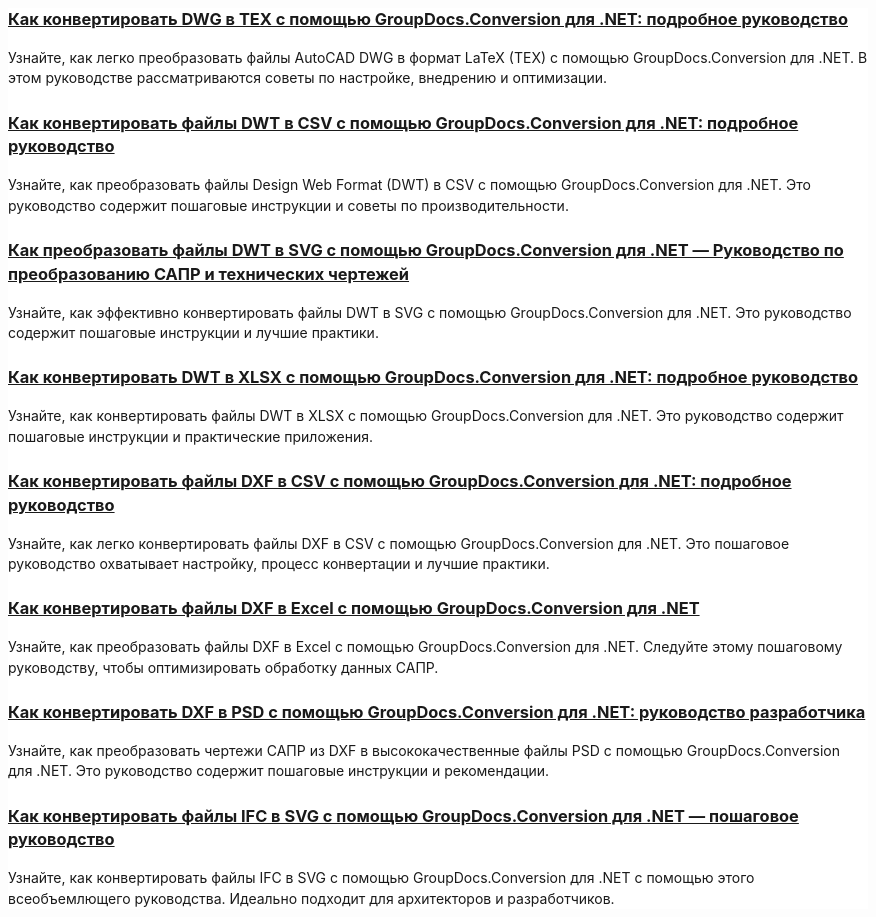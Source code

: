 ### [Как конвертировать DWG в TEX с помощью GroupDocs.Conversion для .NET: подробное руководство](./convert-dwg-to-tex-groupdocs-conversion-dotnet/)
Узнайте, как легко преобразовать файлы AutoCAD DWG в формат LaTeX (TEX) с помощью GroupDocs.Conversion для .NET. В этом руководстве рассматриваются советы по настройке, внедрению и оптимизации.

### [Как конвертировать файлы DWT в CSV с помощью GroupDocs.Conversion для .NET: подробное руководство](./convert-dwt-csv-groupdocs-conversion-net/)
Узнайте, как преобразовать файлы Design Web Format (DWT) в CSV с помощью GroupDocs.Conversion для .NET. Это руководство содержит пошаговые инструкции и советы по производительности.

### [Как преобразовать файлы DWT в SVG с помощью GroupDocs.Conversion для .NET — Руководство по преобразованию САПР и технических чертежей](./convert-dwt-svg-groupdocs-conversion-net/)
Узнайте, как эффективно конвертировать файлы DWT в SVG с помощью GroupDocs.Conversion для .NET. Это руководство содержит пошаговые инструкции и лучшие практики.

### [Как конвертировать DWT в XLSX с помощью GroupDocs.Conversion для .NET: подробное руководство](./convert-dwt-to-xlsx-groupdocs-conversion-net/)
Узнайте, как конвертировать файлы DWT в XLSX с помощью GroupDocs.Conversion для .NET. Это руководство содержит пошаговые инструкции и практические приложения.

### [Как конвертировать файлы DXF в CSV с помощью GroupDocs.Conversion для .NET: подробное руководство](./convert-dxf-to-csv-groupdocs-net/)
Узнайте, как легко конвертировать файлы DXF в CSV с помощью GroupDocs.Conversion для .NET. Это пошаговое руководство охватывает настройку, процесс конвертации и лучшие практики.

### [Как конвертировать файлы DXF в Excel с помощью GroupDocs.Conversion для .NET](./converting-dxf-files-to-excel-groupdocs-conversion-dotnet/)
Узнайте, как преобразовать файлы DXF в Excel с помощью GroupDocs.Conversion для .NET. Следуйте этому пошаговому руководству, чтобы оптимизировать обработку данных САПР.

### [Как конвертировать DXF в PSD с помощью GroupDocs.Conversion для .NET: руководство разработчика](./convert-dxf-to-psd-groupdocs-dotnet/)
Узнайте, как преобразовать чертежи САПР из DXF в высококачественные файлы PSD с помощью GroupDocs.Conversion для .NET. Это руководство содержит пошаговые инструкции и рекомендации.

### [Как конвертировать файлы IFC в SVG с помощью GroupDocs.Conversion для .NET — пошаговое руководство](./convert-ifc-to-svg-groupdocs-net/)
Узнайте, как конвертировать файлы IFC в SVG с помощью GroupDocs.Conversion для .NET с помощью этого всеобъемлющего руководства. Идеально подходит для архитекторов и разработчиков.
